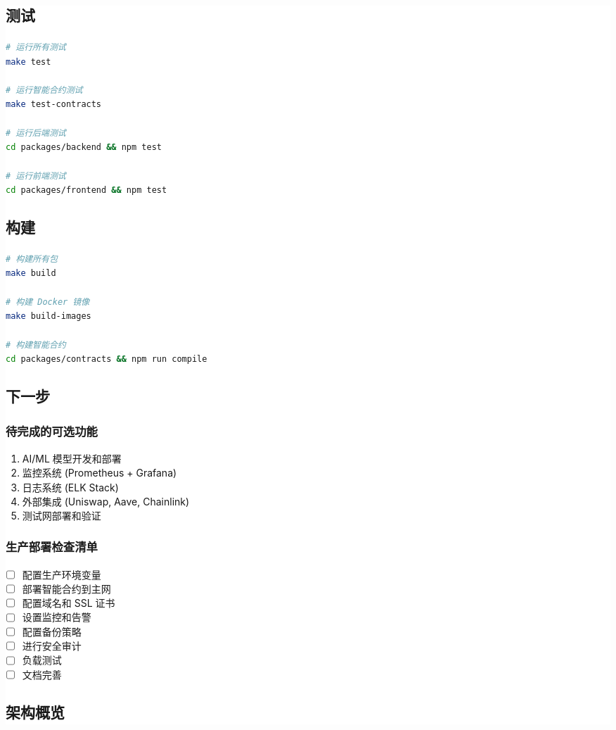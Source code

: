 ## 测试

```bash
# 运行所有测试
make test

# 运行智能合约测试
make test-contracts

# 运行后端测试
cd packages/backend && npm test

# 运行前端测试
cd packages/frontend && npm test
```

## 构建

```bash
# 构建所有包
make build

# 构建 Docker 镜像
make build-images

# 构建智能合约
cd packages/contracts && npm run compile
```

## 下一步

### 待完成的可选功能
1. AI/ML 模型开发和部署
2. 监控系统 (Prometheus + Grafana)
3. 日志系统 (ELK Stack)
4. 外部集成 (Uniswap, Aave, Chainlink)
5. 测试网部署和验证

### 生产部署检查清单
- [ ] 配置生产环境变量
- [ ] 部署智能合约到主网
- [ ] 配置域名和 SSL 证书
- [ ] 设置监控和告警
- [ ] 配置备份策略
- [ ] 进行安全审计
- [ ] 负载测试
- [ ] 文档完善

## 架构概览
